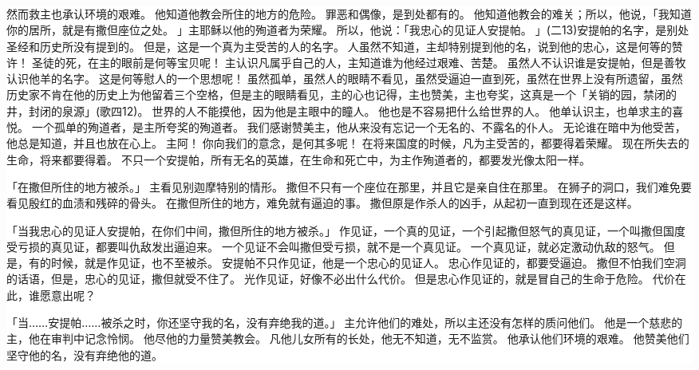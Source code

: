 然而救主也承认环境的艰难。
他知道他教会所住的地方的危险。
罪恶和偶像，是到处都有的。
他知道他教会的难关；所以，他说，「我知道你的居所，就是有撒但座位之处。
」主耶稣以他的殉道者为荣耀。
所以，他说：「我忠心的见证人安提帕。
」(二13)安提帕的名字，是别处圣经和历史所没有提到的。
但是，这是一个真为主受苦的人的名字。
人虽然不知道，主却特别提到他的名，说到他的忠心，这是何等的赞许！
圣徒的死，在主的眼前是何等宝贝呢！
主认识凡属乎自己的人，主知道谁为他经过艰难、苦楚。
虽然人不认识谁是安提帕，但是善牧认识他羊的名字。
这是何等慰人的一个思想呢！
虽然孤单，虽然人的眼睛不看见，虽然受逼迫一直到死，虽然在世界上没有所遗留，虽然历史家不肯在他的历史上为他留着三个空格，但是主的眼睛看见，主的心也记得，主也赞美，主也夸奖，这真是一个「关销的园，禁闭的井，封闭的泉源」(歌四12)。
世界的人不能摸他，因为他是主眼中的瞳人。
他也是不容易把什么给世界的人。
他单认识主，也单求主的喜悦。
一个孤单的殉道者，是主所夸奖的殉道者。
我们感谢赞美主，他从来没有忘记一个无名的、不露名的仆人。
无论谁在暗中为他受苦，他总是知道，并且也放在心上。
主阿！
你向我们的意念，是何其多呢！
在将来国度的时候，凡为主受苦的，都要得着荣耀。
现在所失去的生命，将来都要得着。
不只一个安提帕，所有无名的英雄，在生命和死亡中，为主作殉道者的，都要发光像太阳一样。

「在撒但所住的地方被杀。」
主看见别迦摩特别的情形。
撒但不只有一个座位在那里，并且它是亲自住在那里。
在狮子的洞口，我们难免要看见殷红的血渍和残碎的骨头。
在撒但所住的地方，难免就有逼迫的事。
撒但原是作杀人的凶手，从起初一直到现在还是这样。

「当我忠心的见证人安提帕，在你们中间，撒但所住的地方被杀。」
作见证，一个真的见证，一个引起撒但怒气的真见证，一个叫撒但国度受亏损的真见证，都要叫仇敌发出逼迫来。
一个见证不会叫撒但受亏损，就不是一个真见证。
一个真见证，就必定激动仇敌的怒气。
但是，有的时候，就是作见证，也不至被杀。
安提帕不只作见证，他是一个忠心的见证人。
忠心作见证的，都要受逼迫。
撒但不怕我们空洞的话语，但是，忠心的见证，撒但就受不住了。
光作见证，好像不必出什么代价。
但是忠心作见证的，就是冒自己的生命于危险。
代价在此，谁愿意出呢？

「当……安提帕……被杀之时，你还坚守我的名，没有弃绝我的道。」
主允许他们的难处，所以主还没有怎样的质问他们。
他是一个慈悲的主，他在审判中记念怜悯。
他尽他的力量赞美教会。
凡他儿女所有的长处，他无不知道，无不监赏。
他承认他们环境的艰难。
他赞美他们坚守他的名，没有弃绝他的道。

